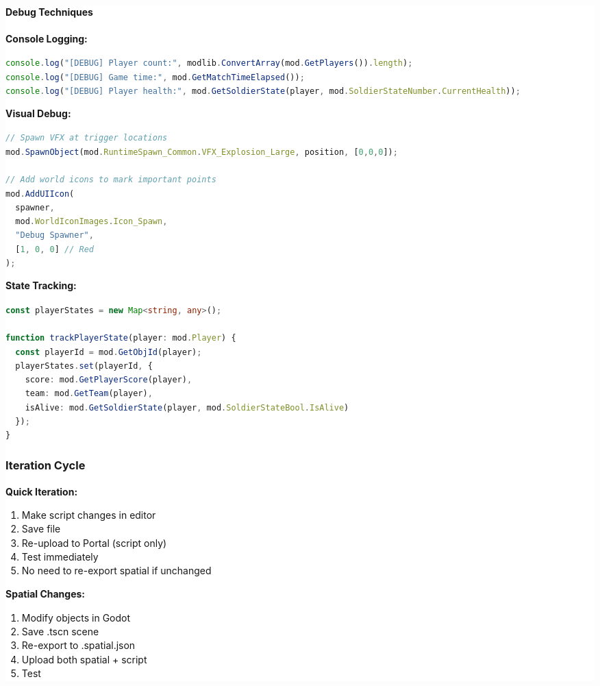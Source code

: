 #### Debug Techniques

**Console Logging:**
```typescript
console.log("[DEBUG] Player count:", modlib.ConvertArray(mod.GetPlayers()).length);
console.log("[DEBUG] Game time:", mod.GetMatchTimeElapsed());
console.log("[DEBUG] Player health:", mod.GetSoldierState(player, mod.SoldierStateNumber.CurrentHealth));
```

**Visual Debug:**
```typescript
// Spawn VFX at trigger locations
mod.SpawnObject(mod.RuntimeSpawn_Common.VFX_Explosion_Large, position, [0,0,0]);

// Add world icons to mark important points
mod.AddUIIcon(
  spawner,
  mod.WorldIconImages.Icon_Spawn,
  "Debug Spawner",
  [1, 0, 0] // Red
);
```

**State Tracking:**
```typescript
const playerStates = new Map<string, any>();

function trackPlayerState(player: mod.Player) {
  const playerId = mod.GetObjId(player);
  playerStates.set(playerId, {
    score: mod.GetPlayerScore(player),
    team: mod.GetTeam(player),
    isAlive: mod.GetSoldierState(player, mod.SoldierStateBool.IsAlive)
  });
}
```

### Iteration Cycle

**Quick Iteration:**
1. Make script changes in editor
2. Save file
3. Re-upload to Portal (script only)
4. Test immediately
5. No need to re-export spatial if unchanged

**Spatial Changes:**
1. Modify objects in Godot
2. Save .tscn scene
3. Re-export to .spatial.json
4. Upload both spatial + script
5. Test
